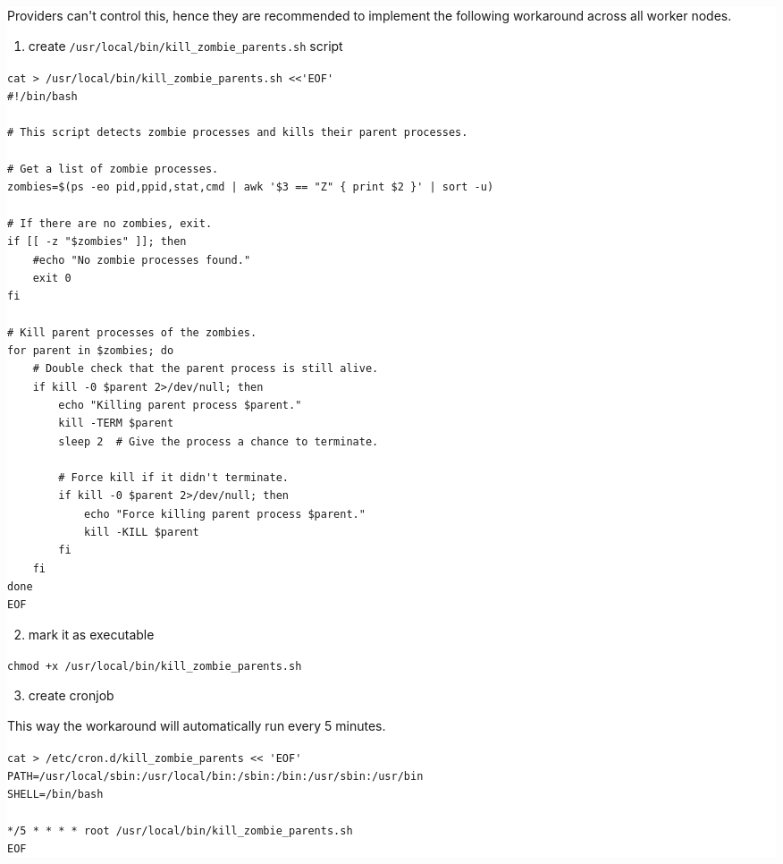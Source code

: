 Providers can't control this, hence they are recommended to implement the following workaround across all worker nodes.

1. create `/usr/local/bin/kill_zombie_parents.sh` script

```
cat > /usr/local/bin/kill_zombie_parents.sh <<'EOF'
#!/bin/bash

# This script detects zombie processes and kills their parent processes.

# Get a list of zombie processes.
zombies=$(ps -eo pid,ppid,stat,cmd | awk '$3 == "Z" { print $2 }' | sort -u)

# If there are no zombies, exit.
if [[ -z "$zombies" ]]; then
    #echo "No zombie processes found."
    exit 0
fi

# Kill parent processes of the zombies.
for parent in $zombies; do
    # Double check that the parent process is still alive.
    if kill -0 $parent 2>/dev/null; then
        echo "Killing parent process $parent."
        kill -TERM $parent
        sleep 2  # Give the process a chance to terminate.

        # Force kill if it didn't terminate.
        if kill -0 $parent 2>/dev/null; then
            echo "Force killing parent process $parent."
            kill -KILL $parent
        fi
    fi
done
EOF
```

2. mark it as executable

```
chmod +x /usr/local/bin/kill_zombie_parents.sh
```

3. create cronjob

This way the workaround will automatically run every 5 minutes.

```
cat > /etc/cron.d/kill_zombie_parents << 'EOF'
PATH=/usr/local/sbin:/usr/local/bin:/sbin:/bin:/usr/sbin:/usr/bin
SHELL=/bin/bash

*/5 * * * * root /usr/local/bin/kill_zombie_parents.sh
EOF
```
